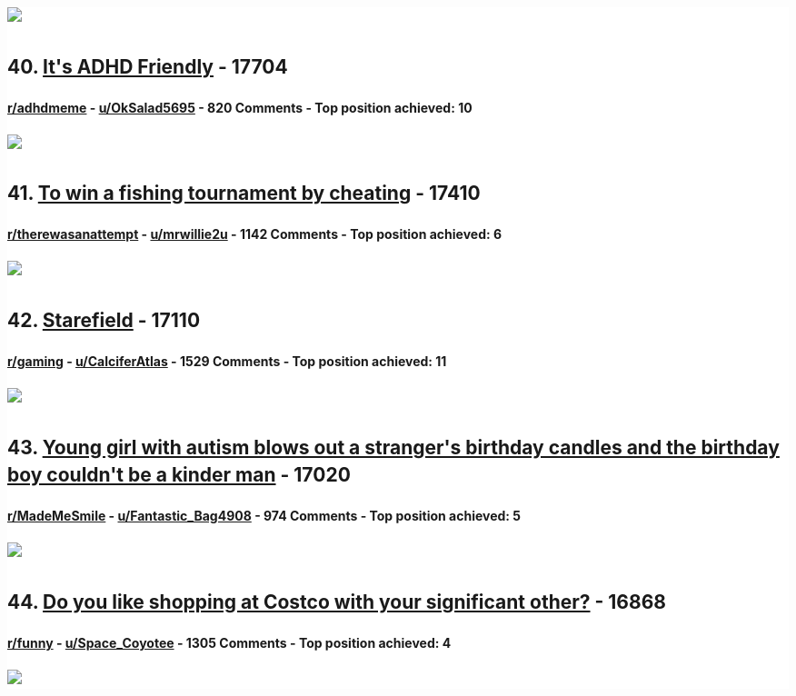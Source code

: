 <a href="https://i.redd.it/kzo6hb9v9llb1.jpg"><img src="https://b.thumbs.redditmedia.com/jkkvSEZneI3jOjK54ad7YaVdKoP2SXN7hWxhw2Ohfuk.jpg"></img></a>

## 40. [It's ADHD Friendly](http://reddit.com/r/adhdmeme/comments/1670y7v/its_adhd_friendly/) - 17704
#### [r/adhdmeme](http://reddit.com/r/adhdmeme) - [u/OkSalad5695](http://reddit.com/u/OkSalad5695) - 820 Comments - Top position achieved: 10

<a href="https://i.redd.it/qvqjqsavpllb1.jpg"><img src="https://a.thumbs.redditmedia.com/K6-wXHqnbN8ROvDRcHrkcjfMV1xODf5_aI4IDuyyTl4.jpg"></img></a>

## 41. [To win a fishing tournament by cheating](http://reddit.com/r/therewasanattempt/comments/166zt5q/to_win_a_fishing_tournament_by_cheating/) - 17410
#### [r/therewasanattempt](http://reddit.com/r/therewasanattempt) - [u/mrwillie2u](http://reddit.com/u/mrwillie2u) - 1142 Comments - Top position achieved: 6

<a href="https://v.redd.it/161fq42tdllb1"><img src="https://external-preview.redd.it/M3B4OHk5enNkbGxiMR2uUpdCw7WXxR38aZbkVENtaSE95CZBW2wEM3Cv7Dfp.png?width=140&amp;height=140&amp;crop=140:140,smart&amp;format=jpg&amp;v=enabled&amp;lthumb=true&amp;s=fed7eec6fe442483f9519a069c181fd1b5e5e098"></img></a>

## 42. [Starefield](http://reddit.com/r/gaming/comments/167786w/starefield/) - 17110
#### [r/gaming](http://reddit.com/r/gaming) - [u/CalciferAtlas](http://reddit.com/u/CalciferAtlas) - 1529 Comments - Top position achieved: 11

<a href="https://i.redd.it/uff5iou3cnlb1.png"><img src="https://b.thumbs.redditmedia.com/hZ5C2pCYc4rHfxp-924I0e9yuamXi8klzZqqxE9EXZo.jpg"></img></a>

## 43. [Young girl with autism blows out a stranger's birthday candles and the birthday boy couldn't be a kinder man](http://reddit.com/r/MadeMeSmile/comments/1674u3d/young_girl_with_autism_blows_out_a_strangers/) - 17020
#### [r/MadeMeSmile](http://reddit.com/r/MadeMeSmile) - [u/Fantastic_Bag4908](http://reddit.com/u/Fantastic_Bag4908) - 974 Comments - Top position achieved: 5

<a href="https://v.redd.it/g4kk61b4tmlb1"><img src="https://external-preview.redd.it/dGhmeHpqMDR0bWxiMSHCEKaNMo75Flr2v07UlZGyeLsIqxP0Jyx3XkU_KceL.png?width=140&amp;height=140&amp;crop=140:140,smart&amp;format=jpg&amp;v=enabled&amp;lthumb=true&amp;s=9d559d18cf800918ef502201db44e44c5cf6cceb"></img></a>

## 44. [Do you like shopping at Costco with your significant other?](http://reddit.com/r/funny/comments/167aya1/do_you_like_shopping_at_costco_with_your/) - 16868
#### [r/funny](http://reddit.com/r/funny) - [u/Space_Coyotee](http://reddit.com/u/Space_Coyotee) - 1305 Comments - Top position achieved: 4

<a href="https://v.redd.it/e2ehbl5t1olb1"><img src="https://b.thumbs.redditmedia.com/RlTuzXvTBSVNxl92PsNYlaf-DrT6WhZ_NTKTIzK65vA.jpg"></img></a>
